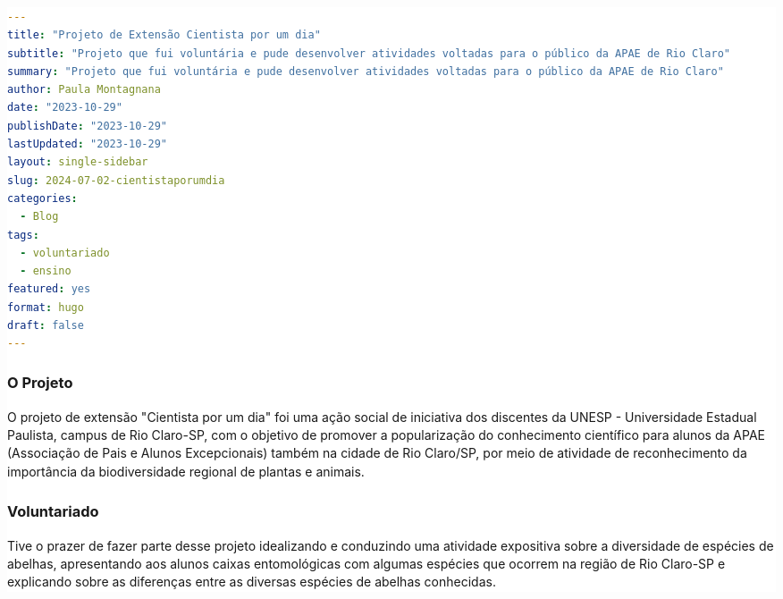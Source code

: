 ```yaml
---
title: "Projeto de Extensão Cientista por um dia"
subtitle: "Projeto que fui voluntária e pude desenvolver atividades voltadas para o público da APAE de Rio Claro"
summary: "Projeto que fui voluntária e pude desenvolver atividades voltadas para o público da APAE de Rio Claro"
author: Paula Montagnana
date: "2023-10-29"
publishDate: "2023-10-29"
lastUpdated: "2023-10-29"
layout: single-sidebar
slug: 2024-07-02-cientistaporumdia
categories:
  - Blog
tags:
  - voluntariado
  - ensino
featured: yes
format: hugo
draft: false
---
```


### O Projeto 

O projeto de extensão "Cientista por um dia" foi uma ação social de iniciativa dos discentes da UNESP - Universidade Estadual Paulista, campus de Rio Claro-SP, com o objetivo de promover a popularização do conhecimento científico para alunos da APAE (Associação de Pais e Alunos Excepcionais) também na cidade de Rio Claro/SP, por meio de atividade de reconhecimento da importância da biodiversidade regional de plantas e animais. 


### Voluntariado 

Tive o prazer de fazer parte desse projeto idealizando e conduzindo uma atividade expositiva sobre a diversidade de espécies de abelhas, apresentando aos alunos caixas entomológicas com algumas espécies que ocorrem na região de Rio Claro-SP e explicando sobre as diferenças entre as diversas espécies de abelhas conhecidas.

<div class="figure" style="text-align: center">
